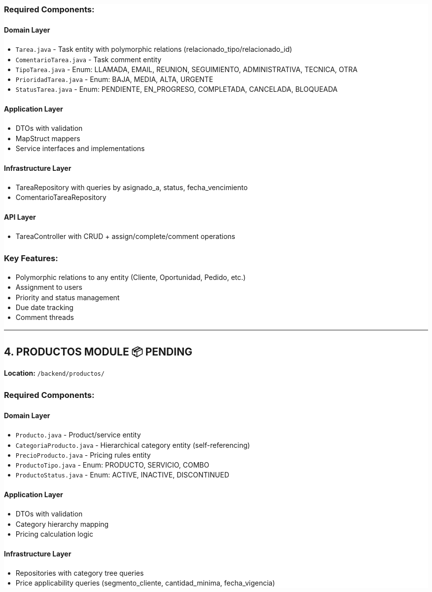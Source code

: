 ### Required Components:

#### Domain Layer
- `Tarea.java` - Task entity with polymorphic relations (relacionado_tipo/relacionado_id)
- `ComentarioTarea.java` - Task comment entity
- `TipoTarea.java` - Enum: LLAMADA, EMAIL, REUNION, SEGUIMIENTO, ADMINISTRATIVA, TECNICA, OTRA
- `PrioridadTarea.java` - Enum: BAJA, MEDIA, ALTA, URGENTE
- `StatusTarea.java` - Enum: PENDIENTE, EN_PROGRESO, COMPLETADA, CANCELADA, BLOQUEADA

#### Application Layer
- DTOs with validation
- MapStruct mappers
- Service interfaces and implementations

#### Infrastructure Layer
- TareaRepository with queries by asignado_a, status, fecha_vencimiento
- ComentarioTareaRepository

#### API Layer
- TareaController with CRUD + assign/complete/comment operations

### Key Features:
- Polymorphic relations to any entity (Cliente, Oportunidad, Pedido, etc.)
- Assignment to users
- Priority and status management
- Due date tracking
- Comment threads

---

## 4. PRODUCTOS MODULE 📦 PENDING

**Location:** `/backend/productos/`

### Required Components:

#### Domain Layer
- `Producto.java` - Product/service entity
- `CategoriaProducto.java` - Hierarchical category entity (self-referencing)
- `PrecioProducto.java` - Pricing rules entity
- `ProductoTipo.java` - Enum: PRODUCTO, SERVICIO, COMBO
- `ProductoStatus.java` - Enum: ACTIVE, INACTIVE, DISCONTINUED

#### Application Layer
- DTOs with validation
- Category hierarchy mapping
- Pricing calculation logic

#### Infrastructure Layer
- Repositories with category tree queries
- Price applicability queries (segmento_cliente, cantidad_minima, fecha_vigencia)
